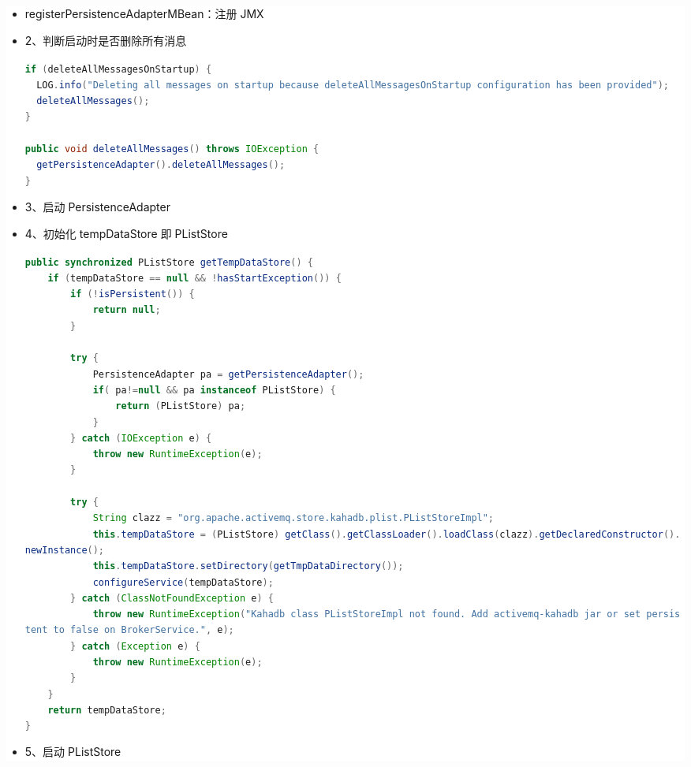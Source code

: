   - registerPersistenceAdapterMBean：注册 JMX

- 2、判断启动时是否删除所有消息

  ```java
  if (deleteAllMessagesOnStartup) {
    LOG.info("Deleting all messages on startup because deleteAllMessagesOnStartup configuration has been provided");
    deleteAllMessages();
  }
  
  public void deleteAllMessages() throws IOException {
    getPersistenceAdapter().deleteAllMessages();
  }
  ```

- 3、启动 PersistenceAdapter

- 4、初始化 tempDataStore 即 PListStore

  ```java
  public synchronized PListStore getTempDataStore() {
      if (tempDataStore == null && !hasStartException()) {
          if (!isPersistent()) {
              return null;
          }
  
          try {
              PersistenceAdapter pa = getPersistenceAdapter();
              if( pa!=null && pa instanceof PListStore) {
                  return (PListStore) pa;
              }
          } catch (IOException e) {
              throw new RuntimeException(e);
          }
  
          try {
              String clazz = "org.apache.activemq.store.kahadb.plist.PListStoreImpl";
              this.tempDataStore = (PListStore) getClass().getClassLoader().loadClass(clazz).getDeclaredConstructor().newInstance();
              this.tempDataStore.setDirectory(getTmpDataDirectory());
              configureService(tempDataStore);
          } catch (ClassNotFoundException e) {
              throw new RuntimeException("Kahadb class PListStoreImpl not found. Add activemq-kahadb jar or set persistent to false on BrokerService.", e);
          } catch (Exception e) {
              throw new RuntimeException(e);
          }
      }
      return tempDataStore;
  }
  ```

- 5、启动 PListStore
